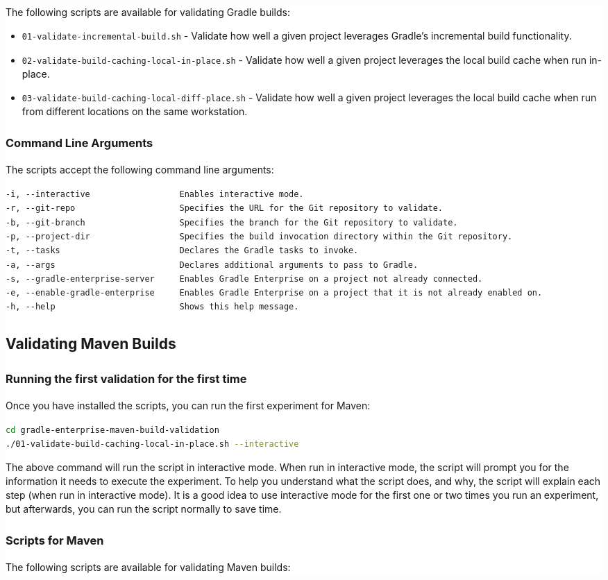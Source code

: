 The following scripts are available for validating Gradle builds:

- `01-validate-incremental-build.sh` - Validate how well a given project leverages Gradle’s incremental build
  functionality.

- `02-validate-build-caching-local-in-place.sh` - Validate how well a given project leverages the local build cache when
  run in-place.

- `03-validate-build-caching-local-diff-place.sh` - Validate how well a given project leverages the local build cache
  when run from different locations on the same workstation.

### Command Line Arguments

The scripts accept the following command line arguments:

```
-i, --interactive                  Enables interactive mode.
-r, --git-repo                     Specifies the URL for the Git repository to validate.
-b, --git-branch                   Specifies the branch for the Git repository to validate.
-p, --project-dir                  Specifies the build invocation directory within the Git repository.
-t, --tasks                        Declares the Gradle tasks to invoke.
-a, --args                         Declares additional arguments to pass to Gradle.
-s, --gradle-enterprise-server     Enables Gradle Enterprise on a project not already connected.
-e, --enable-gradle-enterprise     Enables Gradle Enterprise on a project that it is not already enabled on.
-h, --help                         Shows this help message.
```

## Validating Maven Builds

### Running the first validation for the first time

Once you have installed the scripts, you can run the first experiment for Maven:

```bash
cd gradle-enterprise-maven-build-validation
./01-validate-build-caching-local-in-place.sh --interactive
```

The above command will run the script in interactive mode. When run in interactive mode, the script will prompt you for
the information it needs to execute the experiment. To help you understand what the script does, and why, the script
will explain each step (when run in interactive mode). It is a good idea to use interactive mode for the first one or
two times you run an experiment, but afterwards, you can run the script normally to save time.

### Scripts for Maven

The following scripts are available for validating Maven builds:
